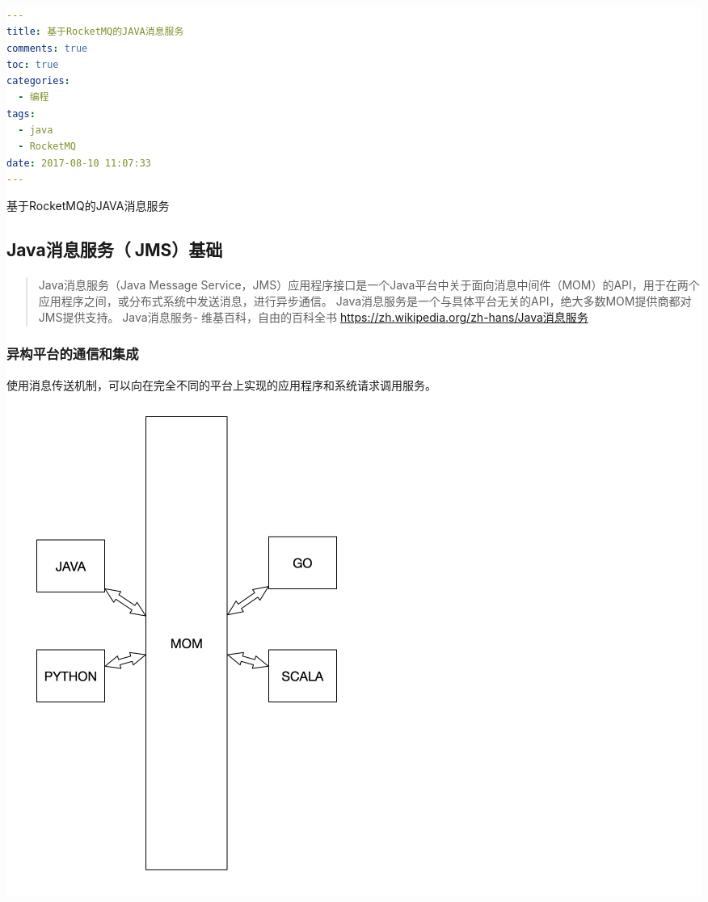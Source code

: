 ```yaml
---
title: 基于RocketMQ的JAVA消息服务
comments: true
toc: true
categories:
  - 编程
tags:
  - java
  - RocketMQ
date: 2017-08-10 11:07:33
---
```

基于RocketMQ的JAVA消息服务


## Java消息服务（ JMS）基础

>Java消息服务（Java Message Service，JMS）应用程序接口是一个Java平台中关于面向消息中间件（MOM）的API，用于在两个应用程序之间，或分布式系统中发送消息，进行异步通信。 Java消息服务是一个与具体平台无关的API，绝大多数MOM提供商都对JMS提供支持。
Java消息服务- 维基百科，自由的百科全书
https://zh.wikipedia.org/zh-hans/Java消息服务

### 异构平台的通信和集成
使用消息传送机制，可以向在完全不同的平台上实现的应用程序和系统请求调用服务。

![](/image/2017-08-10-11-34-18.jpg)

